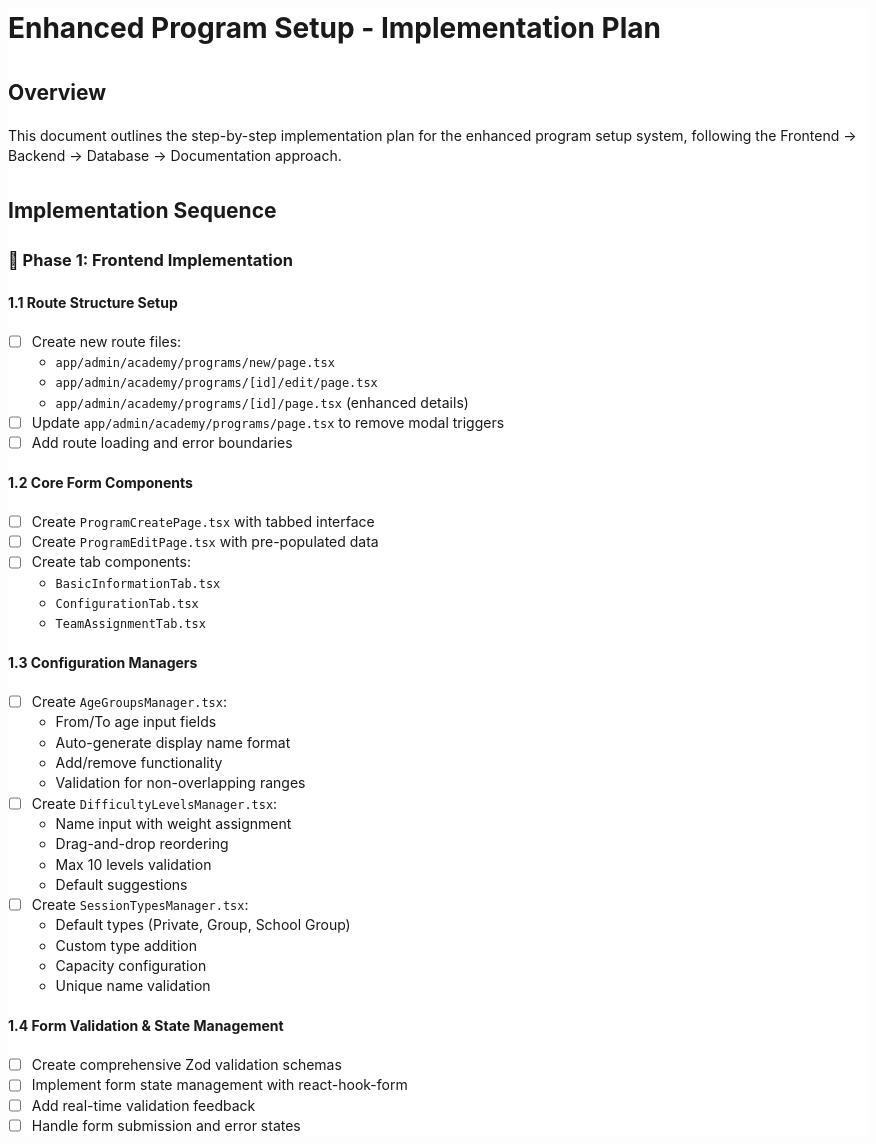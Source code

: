 # Enhanced Program Setup - Implementation Plan

## Overview
This document outlines the step-by-step implementation plan for the enhanced program setup system, following the Frontend → Backend → Database → Documentation approach.

## Implementation Sequence

### 🎨 Phase 1: Frontend Implementation

#### **1.1 Route Structure Setup**
- [ ] Create new route files:
  - `app/admin/academy/programs/new/page.tsx`
  - `app/admin/academy/programs/[id]/edit/page.tsx`
  - `app/admin/academy/programs/[id]/page.tsx` (enhanced details)
- [ ] Update `app/admin/academy/programs/page.tsx` to remove modal triggers
- [ ] Add route loading and error boundaries

#### **1.2 Core Form Components**
- [ ] Create `ProgramCreatePage.tsx` with tabbed interface
- [ ] Create `ProgramEditPage.tsx` with pre-populated data
- [ ] Create tab components:
  - `BasicInformationTab.tsx`
  - `ConfigurationTab.tsx` 
  - `TeamAssignmentTab.tsx`

#### **1.3 Configuration Managers**
- [ ] Create `AgeGroupsManager.tsx`:
  - From/To age input fields
  - Auto-generate display name format
  - Add/remove functionality
  - Validation for non-overlapping ranges
- [ ] Create `DifficultyLevelsManager.tsx`:
  - Name input with weight assignment
  - Drag-and-drop reordering
  - Max 10 levels validation
  - Default suggestions
- [ ] Create `SessionTypesManager.tsx`:
  - Default types (Private, Group, School Group)
  - Custom type addition
  - Capacity configuration
  - Unique name validation

#### **1.4 Form Validation & State Management**
- [ ] Create comprehensive Zod validation schemas
- [ ] Implement form state management with react-hook-form
- [ ] Add real-time validation feedback
- [ ] Handle form submission and error states

